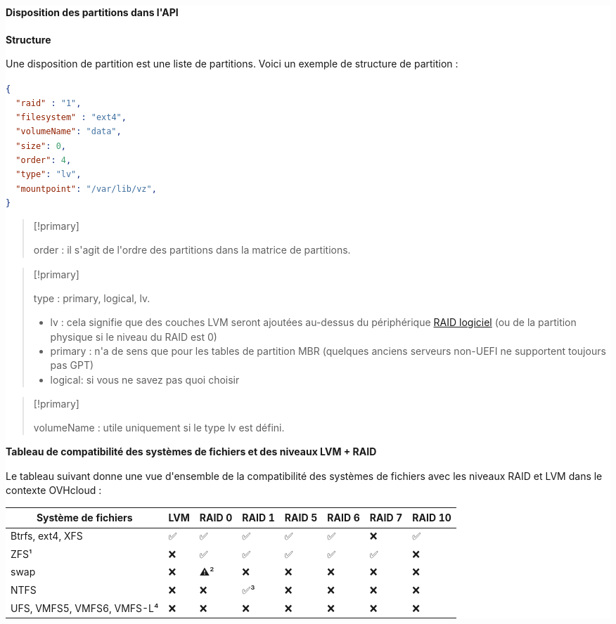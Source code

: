 #### Disposition des partitions dans l'API

**Structure**

Une disposition de partition est une liste de partitions. Voici un exemple de structure de partition :

```JSON
{
  "raid" : "1",
  "filesystem" : "ext4",
  "volumeName": "data",
  "size": 0,
  "order": 4,
  "type": "lv",
  "mountpoint": "/var/lib/vz",
}
```

> [!primary]
>
> order : il s'agit de l'ordre des partitions dans la matrice de partitions.
>


> [!primary]
>
> type : primary, logical, lv.
>
> - lv : cela signifie que des couches LVM seront ajoutées au-dessus du périphérique [RAID logiciel](https://docs.ovh.com/ca/fr/dedicated/raid-soft/) (ou de la partition physique si le niveau du RAID est 0)
> - primary : n'a de sens que pour les tables de partition MBR (quelques anciens serveurs non-UEFI ne supportent toujours pas GPT)
> - logical: si vous ne savez pas quoi choisir
>


> [!primary]
>
> volumeName : utile uniquement si le type lv est défini.
>

**Tableau de compatibilité des systèmes de fichiers et des niveaux LVM + RAID**

Le tableau suivant donne une vue d'ensemble de la compatibilité des systèmes de fichiers avec les niveaux RAID et LVM dans le contexte OVHcloud :

|Système de fichiers|LVM|RAID 0|RAID 1|RAID 5|RAID 6|RAID 7|RAID 10|
|---|---|---|---|---|---|---|---|
|Btrfs, ext4, XFS|✅|✅|✅|✅|✅|❌|✅|
|ZFS¹|❌|✅|✅|✅|✅|✅|❌|
|swap|❌|⚠️²|❌|❌|❌|❌|❌|
|NTFS|❌|❌|✅³|❌|❌|❌|❌|
|UFS, VMFS5, VMFS6, VMFS-L⁴|❌|❌|❌|❌|❌|❌|❌|
